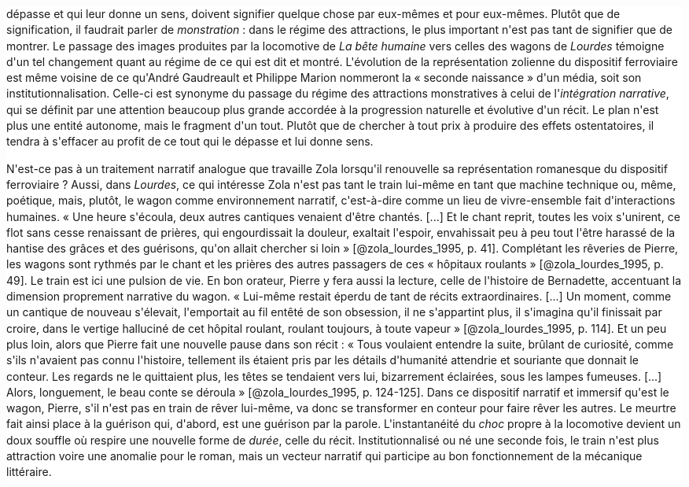 dépasse et qui leur donne un sens, doivent signifier quelque chose par
eux-mêmes et pour eux-mêmes. Plutôt que de signification, il faudrait
parler de *monstration*&nbsp;: dans le régime des attractions, le plus
important n'est pas tant de signifier que de montrer. Le passage des
images produites par la locomotive de *La bête humaine* vers celles des
wagons de *Lourdes* témoigne d'un tel changement quant au régime de ce
qui est dit et montré. L'évolution de la représentation zolienne du
dispositif ferroviaire est même voisine de ce qu'André Gaudreault et
Philippe Marion nommeront la «&nbsp;seconde naissance&nbsp;» d'un média, soit son
institutionnalisation. Celle-ci est synonyme du passage du régime des
attractions monstratives à celui de l'*intégration narrative*, qui se
définit par une attention beaucoup plus grande accordée à la progression
naturelle et évolutive d'un récit. Le plan n'est plus une entité
autonome, mais le fragment d'un tout. Plutôt que de chercher à tout prix
à produire des effets ostentatoires, il tendra à s'effacer au profit de
ce tout qui le dépasse et lui donne sens.

N'est-ce pas à un traitement narratif analogue que travaille Zola
lorsqu'il renouvelle sa représentation romanesque du dispositif
ferroviaire&nbsp;? Aussi, dans *Lourdes*, ce qui intéresse Zola n'est pas
tant le train lui-même en tant que machine technique ou, même, poétique,
mais, plutôt, le wagon comme environnement narratif, c'est-à-dire comme
un lieu de vivre-ensemble fait d'interactions humaines. «&nbsp;Une heure
s'écoula, deux autres cantiques venaient d'être chantés. [...] Et le
chant reprit, toutes les voix s'unirent, ce flot sans cesse renaissant
de prières, qui engourdissait la douleur, exaltait l'espoir, envahissait
peu à peu tout l'être harassé de la hantise des grâces et des guérisons,
qu'on allait chercher si loin&nbsp;» [@zola_lourdes_1995, p. 41]. Complétant les rêveries de
Pierre, les wagons sont rythmés par le chant et les prières des autres
passagers de ces «&nbsp;hôpitaux roulants&nbsp;» [@zola_lourdes_1995, p. 49]. Le train est ici une
pulsion de vie. En bon orateur, Pierre y fera aussi la lecture, celle de
l'histoire de Bernadette, accentuant la dimension proprement narrative
du wagon. «&nbsp;Lui-même restait éperdu de tant de récits extraordinaires. [...] Un moment, comme un cantique de nouveau s'élevait, l'emportait
au fil entêté de son obsession, il ne s'appartint plus, il s'imagina
qu'il finissait par croire, dans le vertige halluciné de cet hôpital
roulant, roulant toujours, à toute vapeur&nbsp;» [@zola_lourdes_1995, p. 114]. Et un peu plus
loin, alors que Pierre fait une nouvelle pause dans son récit&nbsp;: «&nbsp;Tous
voulaient entendre la suite, brûlant de curiosité, comme s'ils n'avaient
pas connu l'histoire, tellement ils étaient pris par les détails
d'humanité attendrie et souriante que donnait le conteur. Les regards ne
le quittaient plus, les têtes se tendaient vers lui, bizarrement
éclairées, sous les lampes fumeuses. [...] Alors, longuement, le beau
conte se déroula&nbsp;» [@zola_lourdes_1995, p. 124-125]. Dans ce dispositif narratif et immersif
qu'est le wagon, Pierre, s'il n'est pas en train de rêver lui-même, va
donc se transformer en conteur pour faire rêver les autres. Le meurtre
fait ainsi place à la guérison qui, d'abord, est une guérison par la
parole. L'instantanéité du *choc* propre à la locomotive devient un doux
souffle où respire une nouvelle forme de *durée*, celle du récit.
Institutionnalisé ou né une seconde fois, le train n'est plus attraction
voire une anomalie pour le roman, mais un vecteur narratif qui participe
au bon fonctionnement de la mécanique littéraire.
